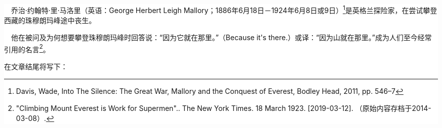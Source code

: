 &emsp;乔治·约翰特·里·马洛里（英语：George Herbert Leigh Mallory；1886年6月18日－1924年6月8日或9日）[^font1]是英格兰探险家，在尝试攀登西藏的珠穆朗玛峰途中丧生。

&emsp;他在被问及为何想要攀登珠穆朗玛峰时回答说：“因为它就在那里。”（Because it's there.）或译：“因为山就在那里。”成为人们至今经常引用的名言[^font2]。

在文章结尾将写下：

[^font1]: Davis, Wade, Into The Silence: The Great War, Mallory and the Conquest of Everest, Bodley Head, 2011, pp. 546–7
[^font2]: "Climbing Mount Everest is Work for Supermen".. The New York Times. 18 March 1923. [2019-03-12]. （原始内容存档于2014-03-08）.
[^haha3]: [维基百科内容](https://zh.wikipedia.org/wiki/%E4%B9%94%E6%B2%BB%C2%B7%E9%A9%AC%E6%B4%9B%E9%87%8C#cite_note-2)
[^zhihu]: [知乎内容](https://zhuanlan.zhihu.com/p/355997933)